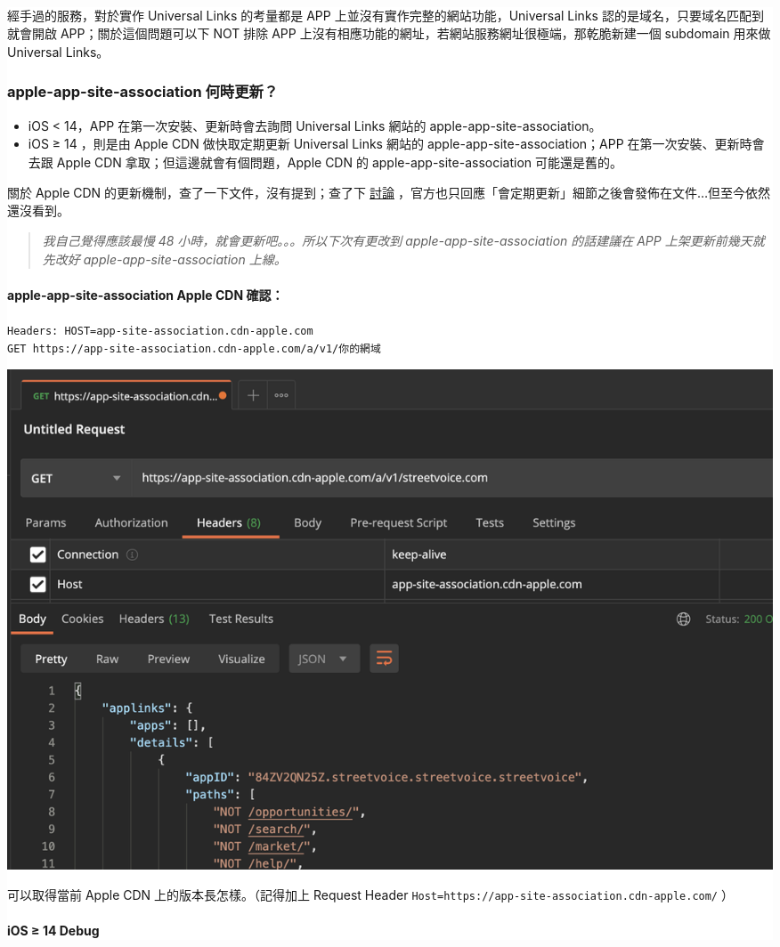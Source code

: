 經手過的服務，對於實作 Universal Links 的考量都是 APP 上並沒有實作完整的網站功能，Universal Links 認的是域名，只要域名匹配到就會開啟 APP；關於這個問題可以下 NOT 排除 APP 上沒有相應功能的網址，若網站服務網址很極端，那乾脆新建一個 subdomain 用來做 Universal Links。
### apple-app-site-association 何時更新？
- iOS < 14，APP 在第一次安裝、更新時會去詢問 Universal Links 網站的 apple-app-site-association。
- iOS ≥ 14 ，則是由 Apple CDN 做快取定期更新 Universal Links 網站的 apple-app-site-association；APP 在第一次安裝、更新時會去跟 Apple CDN 拿取；但這邊就會有個問題，Apple CDN 的 apple-app-site-association 可能還是舊的。


關於 Apple CDN 的更新機制，查了一下文件，沒有提到；查了下 [討論](https://developer.apple.com/forums/thread/651737) ，官方也只回應「會定期更新」細節之後會發佈在文件…但至今依然還沒看到。
> _我自己覺得應該最慢 48 小時，就會更新吧。。。所以下次有更改到 apple-app-site-association 的話建議在 APP 上架更新前幾天就先改好 apple-app-site-association 上線。_

#### apple-app-site-association Apple CDN 確認：
```
Headers: HOST=app-site-association.cdn-apple.com
GET https://app-site-association.cdn-apple.com/a/v1/你的網域
```

![](/assets/12c5026da33d/1*dgDfMgkFPUfeuAuEhl7RFQ.png)

可以取得當前 Apple CDN 上的版本長怎樣。（記得加上 Request Header `Host=https://app-site-association.cdn-apple.com/` ）
#### iOS ≥ 14 Debug
